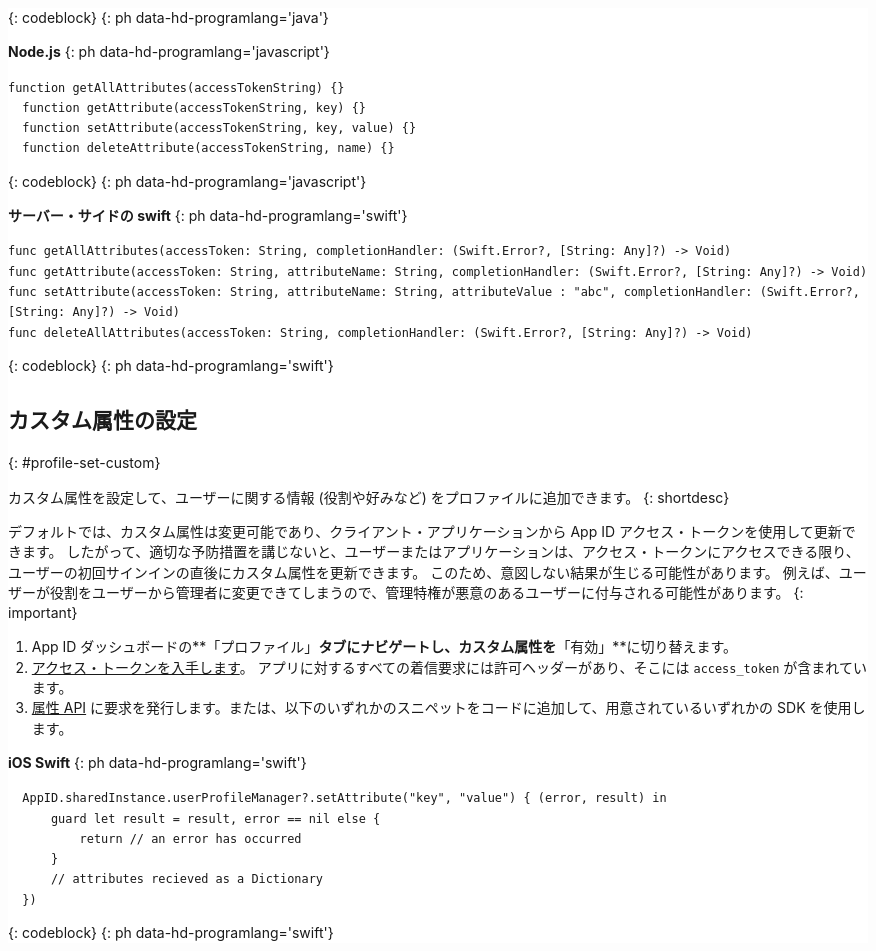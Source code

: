  ```
  ```
  {: codeblock}
  {: ph data-hd-programlang='java'}

  **Node.js**
  {: ph data-hd-programlang='javascript'}

  ```
  function getAllAttributes(accessTokenString) {}
	function getAttribute(accessTokenString, key) {}
	function setAttribute(accessTokenString, key, value) {}
	function deleteAttribute(accessTokenString, name) {}
  ```
  {: codeblock}
  {: ph data-hd-programlang='javascript'}

  **サーバー・サイドの swift**
  {: ph data-hd-programlang='swift'}

  ```
  func getAllAttributes(accessToken: String, completionHandler: (Swift.Error?, [String: Any]?) -> Void)
  func getAttribute(accessToken: String, attributeName: String, completionHandler: (Swift.Error?, [String: Any]?) -> Void)
  func setAttribute(accessToken: String, attributeName: String, attributeValue : "abc", completionHandler: (Swift.Error?, [String: Any]?) -> Void)
  func deleteAllAttributes(accessToken: String, completionHandler: (Swift.Error?, [String: Any]?) -> Void)
  ```
  {: codeblock}
  {: ph data-hd-programlang='swift'}



## カスタム属性の設定
{: #profile-set-custom}

カスタム属性を設定して、ユーザーに関する情報 (役割や好みなど) をプロファイルに追加できます。
{: shortdesc}

デフォルトでは、カスタム属性は変更可能であり、クライアント・アプリケーションから App ID アクセス・トークンを使用して更新できます。 したがって、適切な予防措置を講じないと、ユーザーまたはアプリケーションは、アクセス・トークンにアクセスできる限り、ユーザーの初回サインインの直後にカスタム属性を更新できます。 このため、意図しない結果が生じる可能性があります。 例えば、ユーザーが役割をユーザーから管理者に変更できてしまうので、管理特権が悪意のあるユーザーに付与される可能性があります。
{: important}

1. App ID ダッシュボードの**「プロファイル」**タブにナビゲートし、カスタム属性を**「有効」**に切り替えます。
2. [アクセス・トークンを入手します](/docs/services/appid?topic=appid-obtain-tokens)。 アプリに対するすべての着信要求には許可ヘッダーがあり、そこには `access_token` が含まれています。
3. [属性 API](https://us-south.appid.cloud.ibm.com/swagger-ui/#/Attributes) に要求を発行します。または、以下のいずれかのスニペットをコードに追加して、用意されているいずれかの SDK を使用します。

  **iOS Swift**
  {: ph data-hd-programlang='swift'}

  ```
	AppID.sharedInstance.userProfileManager?.setAttribute("key", "value") { (error, result) in
		guard let result = result, error == nil else {
	  		return // an error has occurred
		}
		// attributes recieved as a Dictionary
	})
  ```
  {: codeblock}
  {: ph data-hd-programlang='swift'}
